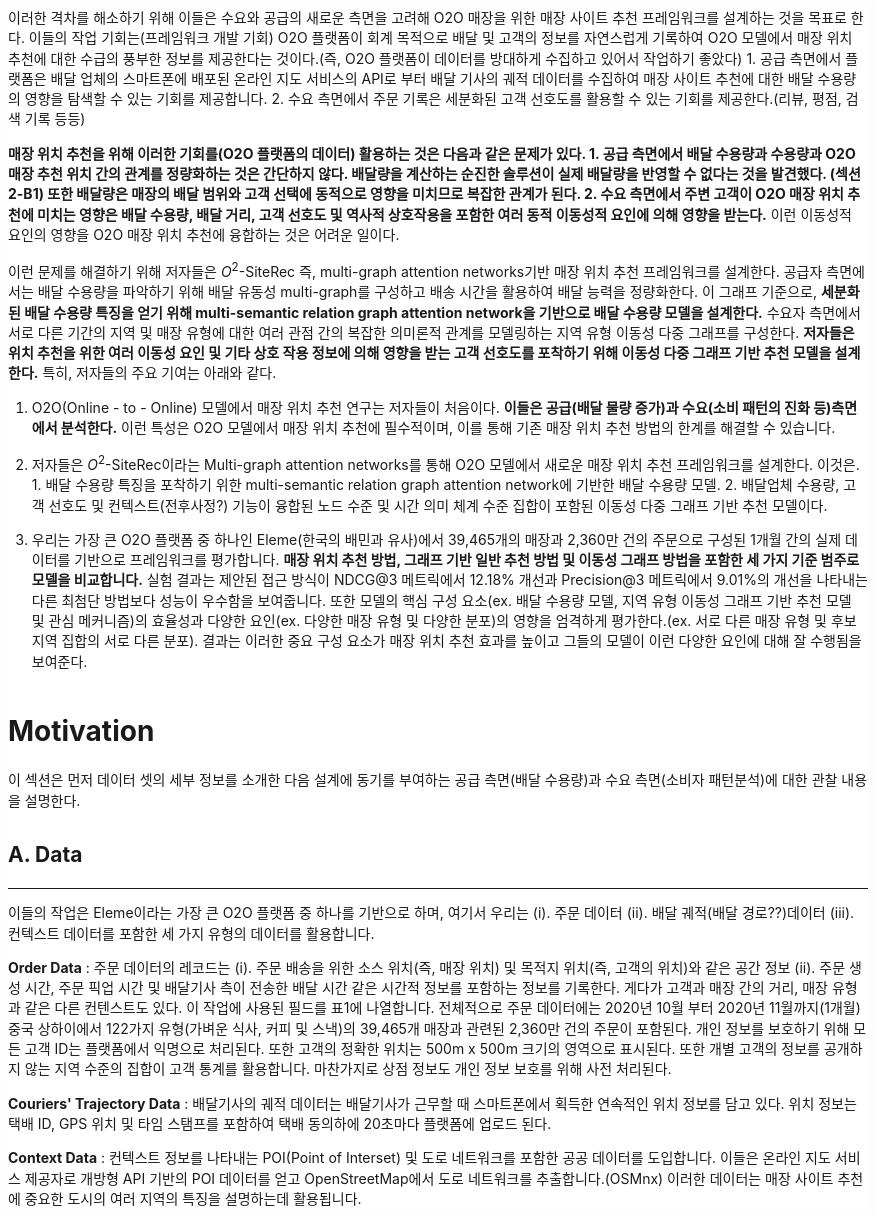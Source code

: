 이러한 격차를 해소하기 위해 이들은 수요와 공급의 새로운 측면을 고려해 O2O 매장을 위한 매장 사이트 추천 프레임워크를 설계하는 것을 목표로 한다. 이들의 작업 기회는(프레임워크 개발 기회) O2O 플랫폼이 회계 목적으로 배달 및 고객의 정보를 자연스럽게 기록하여 O2O 모델에서 매장 위치 추천에 대한 수급의 풍부한 정보를 제공한다는 것이다.(즉, O2O 플랫폼이 데이터를 방대하게 수집하고 있어서 작업하기 좋았다) 1. 공급 측면에서 플랫폼은 배달 업체의 스마트폰에 배포된 온라인 지도 서비스의 API로 부터 배달 기사의 궤적 데이터를 수집하여 매장 사이트 추천에 대한 배달 수용량의 영향을 탐색할 수 있는 기회를 제공합니다. 2. 수요 측면에서 주문 기록은 세분화된 고객 선호도를 활용할 수 있는 기회를 제공한다.(리뷰, 평점, 검색 기록 등등) 

**매장 위치 추천을 위해 이러한 기회를(O2O 플랫폼의 데이터) 활용하는 것은 다음과 같은 문제가 있다. 1. 공급 측면에서 배달 수용량과 수용량과 O2O 매장 추천 위치 간의 관계를 정량화하는 것은 간단하지 않다. 배달량을 계산하는 순진한 솔루션이 실제 배달량을 반영할 수 없다는 것을 발견했다. (섹션 2-B1) 또한 배달량은 매장의 배달 범위와 고객 선택에 동적으로 영향을 미치므로 복잡한 관계가 된다. 2. 수요 측면에서 주변 고객이 O2O 매장 위치 추천에 미치는 영향은 배달 수용량, 배달 거리, 고객 선호도 및 역사적 상호작용을 포함한 여러 동적 이동성적 요인에 의해 영향을 받는다.** 이런 이동성적 요인의 영향을 O2O 매장 위치 추천에 융합하는 것은 어려운 일이다.  

이런 문제를 해결하기 위해 저자들은 $O^2$-SiteRec 즉, multi-graph attention networks기반 매장 위치 추천 프레임워크를 설계한다. 공급자 측면에서는 배달 수용량을 파악하기 위해 배달 유동성 multi-graph를 구성하고 배송 시간을 활용하여 배달 능력을 정량화한다. 이 그래프 기준으로, **세분화된 배달 수용량 특징을 얻기 위해 multi-semantic relation graph attention network을 기반으로 배달 수용량 모델을 설계한다.**  수요자 측면에서 서로 다른 기간의 지역 및 매장 유형에 대한 여러 관점 간의 복잡한 의미론적 관계를 모델링하는 지역 유형 이동성 다중 그래프를 구성한다. **저자들은 위치 추천을 위한 여러 이동성 요인 및 기타 상호 작용 정보에 의해 영향을 받는 고객 선호도를 포착하기 위해 이동성 다중 그래프 기반 추천 모델을 설계한다.** 특히, 저자들의 주요 기여는 아래와 같다.

1. O2O(Online - to - Online) 모델에서 매장 위치 추천 연구는 저자들이 처음이다. **이들은 공급(배달 물량 증가)과 수요(소비 패턴의 진화 등)측면에서 분석한다.** 이런 특성은 O2O 모델에서 매장 위치 추천에 필수적이며, 이를 통해 기존 매장 위치 추천 방법의 한계를 해결할 수 있습니다.

2. 저자들은 $O^2$-SiteRec이라는 Multi-graph attention networks를 통해 O2O 모델에서 새로운 매장 위치 추천 프레임워크를 설계한다. 이것은. 1. 배달 수용량 특징을 포착하기 위한 multi-semantic relation graph attention network에 기반한 배달 수용량 모델. 2. 배달업체 수용량, 고객 선호도 및 컨텍스트(전후사정?) 기능이 융합된 노드 수준 및 시간 의미 체계 수준 집합이 포함된 이동성 다중 그래프 기반 추천 모델이다. 

3. 우리는 가장 큰 O2O 플랫폼 중 하나인 Eleme(한국의 배민과 유사)에서 39,465개의 매장과 2,360만 건의 주문으로 구성된 1개월 간의 실제 데이터를 기반으로 프레임워크를 평가합니다. **매장 위치 추천 방법, 그래프 기반 일반 추천 방법 및 이동성 그래프 방법을 포함한 세 가지 기준 범주로 모델을 비교합니다.** 실험 결과는 제안된 접근 방식이 NDCG@3 메트릭에서 12.18% 개선과 Precision@3 메트릭에서 9.01%의 개선을 나타내는 다른 최첨단 방법보다 성능이 우수함을 보여줍니다. 또한 모델의 핵심 구성 요소(ex. 배달 수용량 모델, 지역 유형 이동성 그래프 기반 추천 모델 및 관심 메커니즘)의 효율성과 다양한 요인(ex. 다양한 매장 유형 및 다양한 분포)의 영향을 엄격하게 평가한다.(ex. 서로 다른 매장 유형 및 후보 지역 집합의 서로 다른 분포). 결과는 이러한 중요 구성 요소가 매장 위치 추천 효과를 높이고 그들의 모델이 이런 다양한 요인에 대해 잘 수행됨을 보여준다.



# Motivation
이 섹션은 먼저 데이터 셋의 세부 정보를 소개한 다음 설계에 동기를 부여하는 공급 측면(배달 수용량)과 수요 측면(소비자 패턴분석)에 대한 관찰 내용을 설명한다. 
## A. Data
----
이들의 작업은 Eleme이라는 가장 큰 O2O 플랫폼 중 하나를 기반으로 하며, 여기서 우리는 (i). 주문 데이터 (ii). 배달 궤적(배달 경로??)데이터 (iii). 컨텍스트 데이터를 포함한 세 가지 유형의 데이터를 활용합니다.   

**Order Data** : 주문 데이터의 레코드는 (i). 주문 배송을 위한 소스 위치(즉, 매장 위치) 및 목적지 위치(즉, 고객의 위치)와 같은 공간 정보 (ii). 주문 생성 시간, 주문 픽업 시간 및 배달기사 측이 전송한 배달 시간 같은 시간적 정보를 포함하는 정보를 기록한다. 게다가 고객과 매장 간의 거리, 매장 유형과 같은 다른 컨텐스트도 있다. 이 작업에 사용된 필드를 표1에 나열합니다. 전체적으로 주문 데이터에는 2020년 10월 부터 2020년 11월까지(1개월) 중국 상하이에서 122가지 유형(가벼운 식사, 커피 및 스낵)의 39,465개 매장과 관련된 2,360만 건의 주문이 포함된다. 개인 정보를 보호하기 위해 모든 고객 ID는 플랫폼에서 익명으로 처리된다. 또한 고객의 정확한 위치는 500m x 500m 크기의 영역으로 표시된다. 또한 개별 고객의 정보를 공개하지 않는 지역 수준의 집합이 고객 통계를 활용합니다. 마찬가지로 상점 정보도 개인 정보 보호를 위해 사전 처리된다.  

**Couriers' Trajectory Data** :  배달기사의 궤적 데이터는 배달기사가 근무할 때 스마트폰에서 획득한 연속적인 위치 정보를 담고 있다. 위치 정보는 택배 ID, GPS 위치 및 타임 스탬프를 포함하여 택배 동의하에 20초마다 플랫폼에 업로드 된다.  

**Context Data** : 컨텍스트 정보를 나타내는 POI(Point of Interset) 및 도로 네트워크를 포함한 공공 데이터를 도입합니다. 이들은 온라인 지도 서비스 제공자로 개방형 API 기반의 POI 데이터를 얻고 OpenStreetMap에서 도로 네트워크를 추출합니다.(OSMnx) 이러한 데이터는 매장 사이트 추천에 중요한 도시의 여러 지역의 특징을 설명하는데 활용됩니다. 
